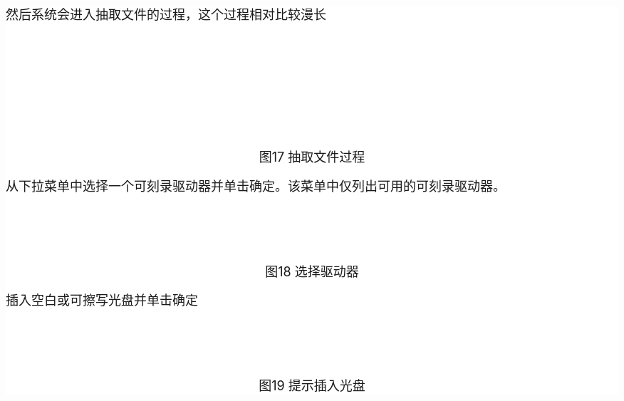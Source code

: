   <p>
    <font style="FonT-siZe: 18px"><font style="FonT-siZe: 18px">然后系统会进入抽取文件的过程，这个过程相对比较漫长</font>　</font>
  </p>
  
  <p align="left">
    <font style="FonT-siZe: 18px"> </font>
  </p>
  
  <p align="left">
    <font style="FonT-siZe: 18px"> </font>
  </p>
  
  <p align="left">
    <font style="FonT-siZe: 18px"> </font>
  </p>
  
  <p align="center">
    <font style="FonT-siZe: 18px"><img border="0" alt="" src="http://www.wlkj.net/attachments/month_0711/20071116_d2a45523ca29494438f96n63cWMOuHFy.jpg" /></font>
  </p>
  
  <p align="center">
    <font style="FonT-siZe: 18px">图<font style="FonT-siZe: 18px">17</font> 抽取文件过程</font>
  </p>
  
  <p align="left">
    <font style="FonT-siZe: 18px">从下拉菜单中选择一个可刻录驱动器并单击确定。该菜单中仅列出可用的可刻录驱动器。</font>
  </p>
  
  <p align="center">
    <font style="FonT-siZe: 18px"> </font>
  </p>
  
  <p align="center">
    <font style="FonT-siZe: 18px"><img border="0" alt="" src="http://www.wlkj.net/attachments/month_0711/20071116_45760408902cf85bb61b8m1F5HysPXcX.jpg" /></font>
  </p>
  
  <p align="center">
    <font style="FonT-siZe: 18px">图<font style="FonT-siZe: 18px">18</font> 选择驱动器</font>
  </p>
  
  <p>
    <font style="FonT-siZe: 18px"><font style="FonT-siZe: 18px">插入空白或可擦写光盘并单击确定</font>　</font>
  </p>
  
  <p align="center">
    <font style="FonT-siZe: 18px"> </font>
  </p>
  
  <p align="center">
    <font style="FonT-siZe: 18px"><img border="0" alt="" src="http://www.wlkj.net/attachments/month_0711/20071116_3250f52ed9d1c6d5b9f52cSfpAUnZkUe.jpg" /><br /></font>
  </p>
  
  <p align="center">
    <font style="FonT-siZe: 18px">图<font style="FonT-siZe: 18px">19</font> 提示插入光盘</font>
  </p>
  